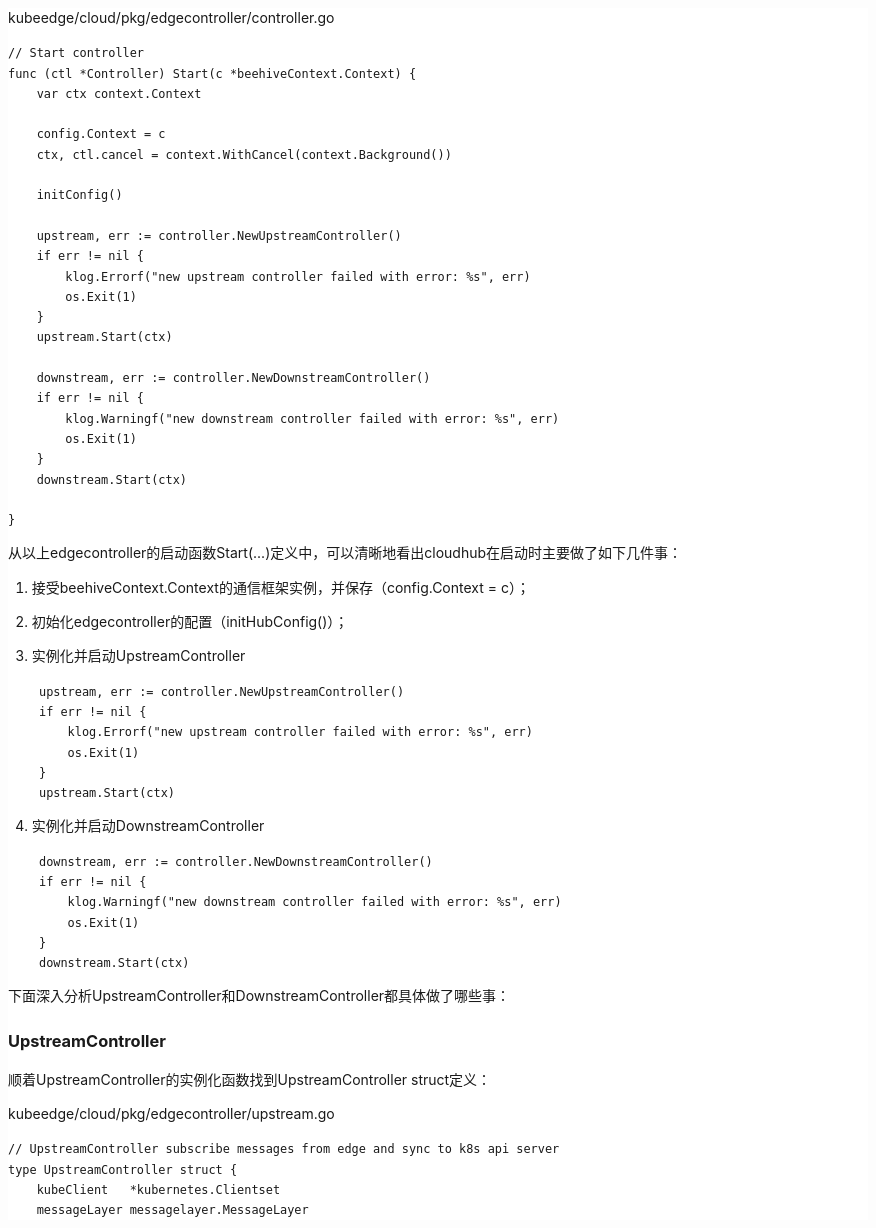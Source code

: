 kubeedge/cloud/pkg/edgecontroller/controller.go

	// Start controller
	func (ctl *Controller) Start(c *beehiveContext.Context) {
		var ctx context.Context

		config.Context = c
		ctx, ctl.cancel = context.WithCancel(context.Background())

		initConfig()

		upstream, err := controller.NewUpstreamController()
		if err != nil {
			klog.Errorf("new upstream controller failed with error: %s", err)
			os.Exit(1)
		}
		upstream.Start(ctx)

		downstream, err := controller.NewDownstreamController()
		if err != nil {
			klog.Warningf("new downstream controller failed with error: %s", err)
			os.Exit(1)
		}
		downstream.Start(ctx)

	}
	
从以上edgecontroller的启动函数Start(...)定义中，可以清晰地看出cloudhub在启动时主要做了如下几件事：

1. 接受beehiveContext.Context的通信框架实例，并保存（config.Context = c）；
2. 初始化edgecontroller的配置（initHubConfig()）；
3. 实例化并启动UpstreamController
	
		upstream, err := controller.NewUpstreamController()
		if err != nil {
			klog.Errorf("new upstream controller failed with error: %s", err)
			os.Exit(1)
		}
		upstream.Start(ctx)
4. 实例化并启动DownstreamController

		downstream, err := controller.NewDownstreamController()
		if err != nil {
			klog.Warningf("new downstream controller failed with error: %s", err)
			os.Exit(1)
		}
		downstream.Start(ctx)	

下面深入分析UpstreamController和DownstreamController都具体做了哪些事：

### UpstreamController

顺着UpstreamController的实例化函数找到UpstreamController struct定义：

kubeedge/cloud/pkg/edgecontroller/upstream.go

	// UpstreamController subscribe messages from edge and sync to k8s api server
	type UpstreamController struct {
		kubeClient   *kubernetes.Clientset
		messageLayer messagelayer.MessageLayer
